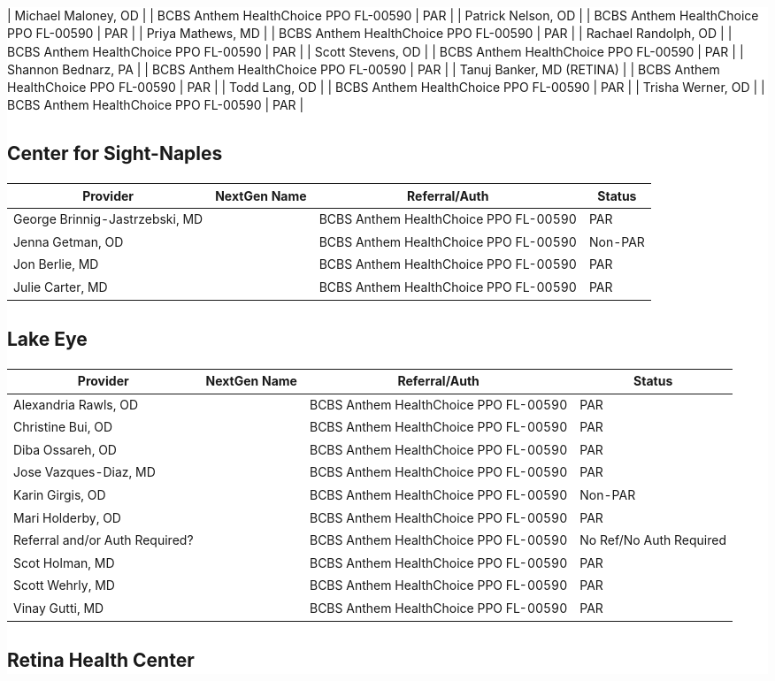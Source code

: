 | Michael Maloney, OD |  | BCBS Anthem HealthChoice PPO FL-00590 | PAR |
| Patrick Nelson, OD |  | BCBS Anthem HealthChoice PPO FL-00590 | PAR |
| Priya Mathews, MD |  | BCBS Anthem HealthChoice PPO FL-00590 | PAR |
| Rachael Randolph, OD |  | BCBS Anthem HealthChoice PPO FL-00590 | PAR |
| Scott Stevens, OD |  | BCBS Anthem HealthChoice PPO FL-00590 | PAR |
| Shannon Bednarz, PA |  | BCBS Anthem HealthChoice PPO FL-00590 | PAR |
| Tanuj Banker, MD (RETINA) |  | BCBS Anthem HealthChoice PPO FL-00590 | PAR |
| Todd Lang, OD |  | BCBS Anthem HealthChoice PPO FL-00590 | PAR |
| Trisha Werner, OD |  | BCBS Anthem HealthChoice PPO FL-00590 | PAR |

## Center for Sight-Naples

| Provider | NextGen Name | Referral/Auth | Status |
|----------|-------------|--------------|--------|
| George Brinnig-Jastrzebski, MD |  | BCBS Anthem HealthChoice PPO FL-00590 | PAR |
| Jenna Getman, OD |  | BCBS Anthem HealthChoice PPO FL-00590 | Non-PAR |
| Jon Berlie, MD |  | BCBS Anthem HealthChoice PPO FL-00590 | PAR |
| Julie Carter, MD |  | BCBS Anthem HealthChoice PPO FL-00590 | PAR |

## Lake Eye 

| Provider | NextGen Name | Referral/Auth | Status |
|----------|-------------|--------------|--------|
| Alexandria Rawls, OD |  | BCBS Anthem HealthChoice PPO FL-00590 | PAR |
| Christine Bui, OD |  | BCBS Anthem HealthChoice PPO FL-00590 | PAR |
| Diba Ossareh, OD |  | BCBS Anthem HealthChoice PPO FL-00590 | PAR |
| Jose Vazques-Diaz, MD |  | BCBS Anthem HealthChoice PPO FL-00590 | PAR |
| Karin Girgis, OD |  | BCBS Anthem HealthChoice PPO FL-00590 | Non-PAR |
| Mari Holderby, OD |  | BCBS Anthem HealthChoice PPO FL-00590 | PAR |
| Referral and/or Auth Required? |  | BCBS Anthem HealthChoice PPO FL-00590 | No Ref/No Auth Required |
| Scot Holman, MD |  | BCBS Anthem HealthChoice PPO FL-00590 | PAR |
| Scott Wehrly, MD |  | BCBS Anthem HealthChoice PPO FL-00590 | PAR |
| Vinay Gutti, MD |  | BCBS Anthem HealthChoice PPO FL-00590 | PAR |

## Retina Health Center
